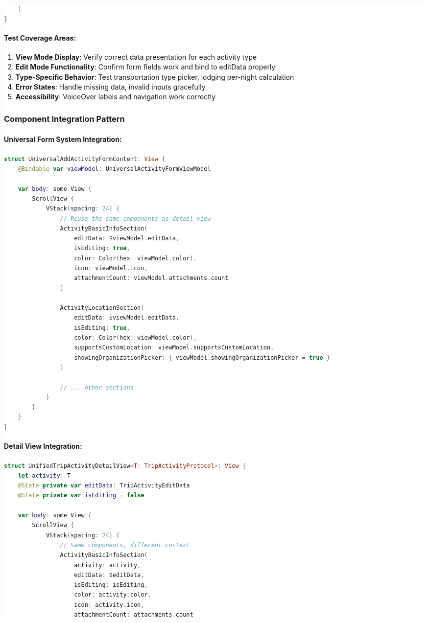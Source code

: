 ```swift
    }
}
```

#### Test Coverage Areas:
1. **View Mode Display**: Verify correct data presentation for each activity type
2. **Edit Mode Functionality**: Confirm form fields work and bind to editData properly
3. **Type-Specific Behavior**: Test transportation type picker, lodging per-night calculation
4. **Error States**: Handle missing data, invalid inputs gracefully
5. **Accessibility**: VoiceOver labels and navigation work correctly

### Component Integration Pattern

#### Universal Form System Integration:
```swift
struct UniversalAddActivityFormContent: View {
    @Bindable var viewModel: UniversalActivityFormViewModel
    
    var body: some View {
        ScrollView {
            VStack(spacing: 24) {
                // Reuse the same components as detail view
                ActivityBasicInfoSection(
                    editData: $viewModel.editData,
                    isEditing: true,
                    color: Color(hex: viewModel.color),
                    icon: viewModel.icon,
                    attachmentCount: viewModel.attachments.count
                )
                
                ActivityLocationSection(
                    editData: $viewModel.editData,
                    isEditing: true,
                    color: Color(hex: viewModel.color),
                    supportsCustomLocation: viewModel.supportsCustomLocation,
                    showingOrganizationPicker: { viewModel.showingOrganizationPicker = true }
                )
                
                // ... other sections
            }
        }
    }
}
```

#### Detail View Integration:
```swift
struct UnifiedTripActivityDetailView<T: TripActivityProtocol>: View {
    let activity: T
    @State private var editData: TripActivityEditData
    @State private var isEditing = false
    
    var body: some View {
        ScrollView {
            VStack(spacing: 24) {
                // Same components, different context
                ActivityBasicInfoSection(
                    activity: activity,
                    editData: $editData,
                    isEditing: isEditing,
                    color: activity.color,
                    icon: activity.icon,
                    attachmentCount: attachments.count
```